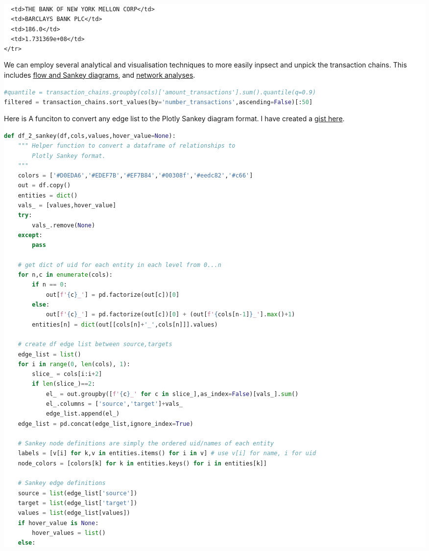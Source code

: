       <td>THE BANK OF NEW YORK MELLON CORP</td>
      <td>BARCLAYS BANK PLC</td>
      <td>186.0</td>
      <td>1.731369e+08</td>
    </tr>
  </tbody>
</table>
</div>



We can employ several analytical and visualisation techniques to more easily inpsect and unpick the transaction chains. This includes [flow and Sankey diagrams](https://plotly.com/python/sankey-diagram/), and [network analyses]().


```python
#quantile = transaction_chains.groupby(cols)['amount_transactions'].sum().quantile(q=0.9)
filtered = transaction_chains.sort_values(by='number_transactions',ascending=False)[:50]
```

Here is A funciton to convert any edge list to the Plotly Sankey diagram format. I have created a [gist here](https://gist.github.com/bpostance/ecca4bc3ce4477c274fdf9282a4c8223).

```python
def df_2_sankey(df,cols,values,hover_value=None):
    """ Helper function to convert a dataframe of relationships to 
        Plotly Sankey format.
    """
    colors = ['#D0EDA6','#EDEF7B','#EF7B84','#00308f','#eedc82','#c66']
    out = df.copy()
    entities = dict()
    vals_ = [values,hover_value]
    try: 
        vals_.remove(None)
    except:
        pass
    
    # get dict of uid for each entity in each level from 0...n
    for n,c in enumerate(cols):
        if n == 0:
            out[f'{c}_'] = pd.factorize(out[c])[0]
        else:
            out[f'{c}_'] = pd.factorize(out[c])[0] + (out[f'{cols[n-1]}_'].max()+1)
        entities[n] = dict(out[[cols[n]+'_',cols[n]]].values)

    # create df edge list between source,targets
    edge_list = list()
    for i in range(0, len(cols), 1):
        slice_ = cols[i:i+2]
        if len(slice_)==2:
            el_ = out.groupby([f'{c}_' for c in slice_],as_index=False)[vals_].sum()
            el_.columns = ['source','target']+vals_
            edge_list.append(el_)
    edge_list = pd.concat(edge_list,ignore_index=True)

    # Sankey node definitions are simply the ordered uid/names of each entity 
    labels = [v[i] for k,v in entities.items() for i in v] # use v[i] for name, i for uid
    node_colors = [colors[k] for k in entities.keys() for i in entities[k]]

    # Sankey edge definitions
    source = list(edge_list['source'])
    target = list(edge_list['target'])
    values = list(edge_list[values])
    if hover_value is None:
        hover_values = list()
    else:
```